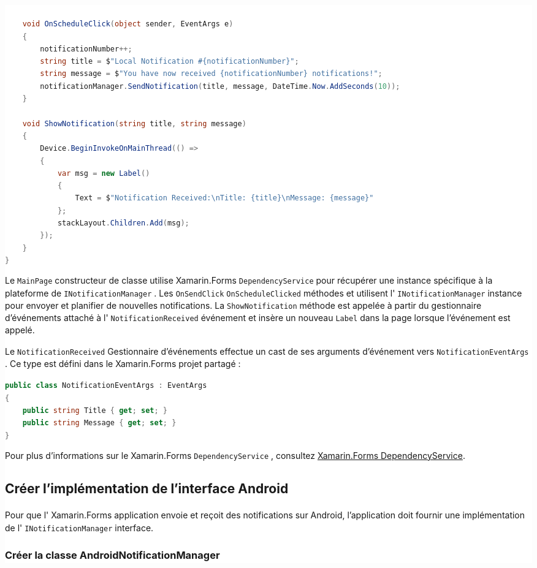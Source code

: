 ```csharp

    void OnScheduleClick(object sender, EventArgs e)
    {
        notificationNumber++;
        string title = $"Local Notification #{notificationNumber}";
        string message = $"You have now received {notificationNumber} notifications!";
        notificationManager.SendNotification(title, message, DateTime.Now.AddSeconds(10));
    }

    void ShowNotification(string title, string message)
    {
        Device.BeginInvokeOnMainThread(() =>
        {
            var msg = new Label()
            {
                Text = $"Notification Received:\nTitle: {title}\nMessage: {message}"
            };
            stackLayout.Children.Add(msg);
        });
    }
}
```

Le `MainPage` constructeur de classe utilise Xamarin.Forms `DependencyService` pour récupérer une instance spécifique à la plateforme de `INotificationManager` . Les `OnSendClick` `OnScheduleClicked` méthodes et utilisent l' `INotificationManager` instance pour envoyer et planifier de nouvelles notifications. La `ShowNotification` méthode est appelée à partir du gestionnaire d’événements attaché à l' `NotificationReceived` événement et insère un nouveau `Label` dans la page lorsque l’événement est appelé.

Le `NotificationReceived` Gestionnaire d’événements effectue un cast de ses arguments d’événement vers `NotificationEventArgs` . Ce type est défini dans le Xamarin.Forms projet partagé :

```csharp
public class NotificationEventArgs : EventArgs
{
    public string Title { get; set; }
    public string Message { get; set; }
}
```

Pour plus d’informations sur le Xamarin.Forms `DependencyService` , consultez [ Xamarin.Forms DependencyService](~/xamarin-forms/app-fundamentals/dependency-service/introduction.md).

## <a name="create-the-android-interface-implementation"></a>Créer l’implémentation de l’interface Android

Pour que l' Xamarin.Forms application envoie et reçoit des notifications sur Android, l’application doit fournir une implémentation de l' `INotificationManager` interface.

### <a name="create-the-androidnotificationmanager-class"></a>Créer la classe AndroidNotificationManager
